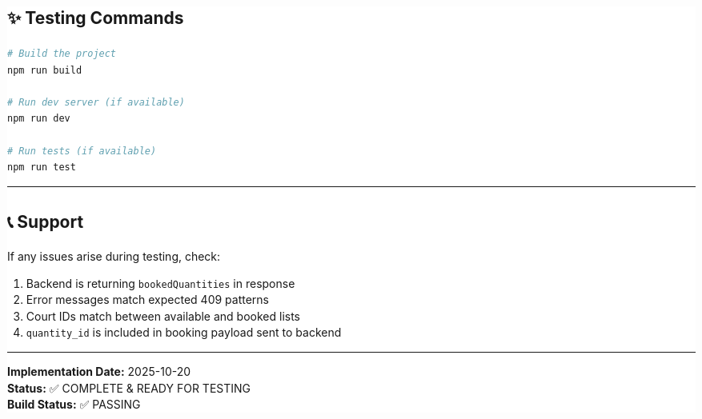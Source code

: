 
## ✨ Testing Commands

```bash
# Build the project
npm run build

# Run dev server (if available)
npm run dev

# Run tests (if available)
npm run test
```

---

## 📞 Support

If any issues arise during testing, check:

1. Backend is returning `bookedQuantities` in response
2. Error messages match expected 409 patterns
3. Court IDs match between available and booked lists
4. `quantity_id` is included in booking payload sent to backend

---

**Implementation Date:** 2025-10-20  
**Status:** ✅ COMPLETE & READY FOR TESTING  
**Build Status:** ✅ PASSING
